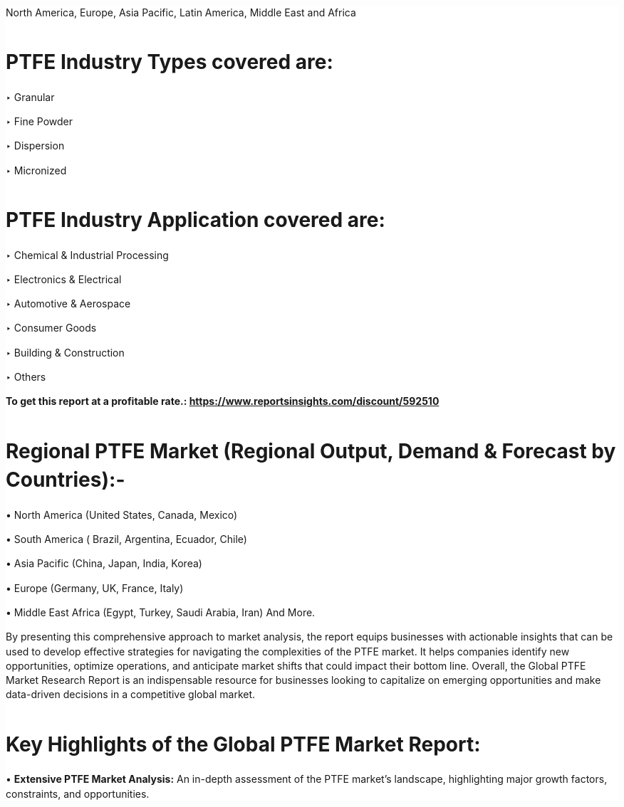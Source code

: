 <td>North America, Europe, Asia Pacific, Latin America, Middle East and Africa</td>
</tr>
</table>

# <strong>PTFE Industry Types covered are:</strong>

‣ Granular

‣ Fine Powder

‣ Dispersion

‣ Micronized

# <strong>PTFE Industry Application covered are:</strong>

‣ Chemical & Industrial Processing

‣ Electronics & Electrical

‣ Automotive & Aerospace

‣ Consumer Goods

‣ Building & Construction

‣ Others

<strong>To get this report at a profitable rate.: <a href=https://www.reportsinsights.com/discount/592510>https://www.reportsinsights.com/discount/592510</a></strong></font>

# <strong>Regional PTFE Market (Regional Output, Demand &amp; Forecast by Countries):-</strong>

• North America (United States, Canada, Mexico)

• South America ( Brazil, Argentina, Ecuador, Chile)

• Asia Pacific (China, Japan, India, Korea)

• Europe (Germany, UK, France, Italy)

• Middle East Africa (Egypt, Turkey, Saudi Arabia, Iran) And More.

By presenting this comprehensive approach to market analysis, the report equips businesses with actionable insights that can be used to develop effective strategies for navigating the complexities of the PTFE market. It helps companies identify new opportunities, optimize operations, and anticipate market shifts that could impact their bottom line. Overall, the Global PTFE Market Research Report is an indispensable resource for businesses looking to capitalize on emerging opportunities and make data-driven decisions in a competitive global market.

# <strong>Key Highlights of the Global PTFE Market Report:</strong>

• <strong>Extensive PTFE Market Analysis:</strong> An in-depth assessment of the PTFE market’s landscape, highlighting major growth factors, constraints, and opportunities.
